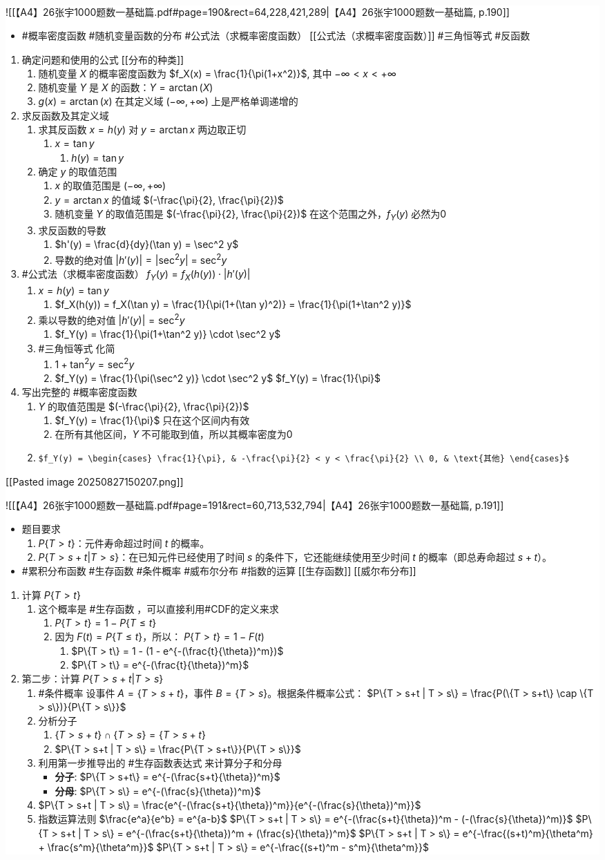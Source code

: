 
![[【A4】26张宇1000题数一基础篇.pdf#page=190&rect=64,228,421,289|【A4】26张宇1000题数一基础篇, p.190]]
- #概率密度函数  #随机变量函数的分布 #公式法（求概率密度函数） [[公式法（求概率密度函数）]] #三角恒等式  #反函数 
1. 确定问题和使用的公式 [[分布的种类]]
	1. 随机变量 $X$ 的概率密度函数为 $f_X(x) = \frac{1}{\pi(1+x^2)}$, 其中 $-\infty < x < +\infty$
	2. 随机变量 $Y$ 是 $X$ 的函数：$Y = \arctan(X)$ 
	3.  $g(x) = \arctan(x)$ 在其定义域 $(-\infty, +\infty)$ 上是严格单调递增的  
2. 求反函数及其定义域 
	1. 求其反函数 $x = h(y)$  对 $y = \arctan x$ 两边取正切 
		1.  $x = \tan y$ 
			1.  $h(y) = \tan y$ 
	2. 确定 $y$ 的取值范围 
		1.  $x$ 的取值范围是 $(-\infty, +\infty)$ 
		2. $y = \arctan x$ 的值域   $(-\frac{\pi}{2}, \frac{\pi}{2})$ 
		3. 随机变量 $Y$ 的取值范围是 $(-\frac{\pi}{2}, \frac{\pi}{2})$   在这个范围之外，$f_Y(y)$ 必然为0 
	3. 求反函数的导数
		1.  $h'(y) = \frac{d}{dy}(\tan y) = \sec^2 y$ 
		2. 导数的绝对值 $|h'(y)| = |\sec^2 y|$ = $\sec^2y$ 
3. #公式法（求概率密度函数）   $f_Y(y) = f_X(h(y)) \cdot |h'(y)|$  
	1. $x=h(y)=\tan y$  
		1. $f_X(h(y)) = f_X(\tan y) = \frac{1}{\pi(1+(\tan y)^2)} = \frac{1}{\pi(1+\tan^2 y)}$ 
	2. 乘以导数的绝对值 $|h'(y)| = \sec^2 y$ 
		1. $f_Y(y) = \frac{1}{\pi(1+\tan^2 y)} \cdot \sec^2 y$ 
	3. #三角恒等式 化简
		1.   $1 + \tan^2 y = \sec^2 y$ 
		2. $f_Y(y) = \frac{1}{\pi(\sec^2 y)} \cdot \sec^2 y$ 
	   $f_Y(y) = \frac{1}{\pi}$
4. 写出完整的 #概率密度函数
	1.  $Y$ 的取值范围是 $(-\frac{\pi}{2}, \frac{\pi}{2})$ 
		1. $f_Y(y) = \frac{1}{\pi}$ 只在这个区间内有效 
		2.  在所有其他区间，$Y$ 不可能取到值，所以其概率密度为0 
	2.     $f_Y(y) = \begin{cases} \frac{1}{\pi}, & -\frac{\pi}{2} < y < \frac{\pi}{2} \\ 0, & \text{其他} \end{cases}$ 

[[Pasted image 20250827150207.png]]


![[【A4】26张宇1000题数一基础篇.pdf#page=191&rect=60,713,532,794|【A4】26张宇1000题数一基础篇, p.191]]
- 题目要求
	1.  $P\{T > t\}$：元件寿命超过时间 $t$ 的概率。
	2.  $P\{T > s+t | T > s\}$：在已知元件已经使用了时间 $s$ 的条件下，它还能继续使用至少时间 $t$ 的概率（即总寿命超过 $s+t$）。
- #累积分布函数   #生存函数 #条件概率  #威布尔分布 #指数的运算  [[生存函数]] [[威尔布分布]]
1. 计算 $P\{T > t\}$ 
	1. 这个概率是 #生存函数 ，可以直接利用#CDF的定义来求 
		1. $P\{T > t\} = 1 - P\{T \le t\}$ 
		2. 因为 $F(t) = P\{T \le t\}$，所以：
			$P\{T > t\} = 1 - F(t)$
			1. $P\{T > t\} = 1 - (1 - e^{-(\frac{t}{\theta})^m})$ 
			2. $P\{T > t\} = e^{-(\frac{t}{\theta})^m}$ 
2.  第二步：计算 $P\{T > s+t | T > s\}$
	1. #条件概率  设事件 $A = \{T > s+t\}$，事件 $B = \{T > s\}$。根据条件概率公式：
		$P\{T > s+t | T > s\} = \frac{P(\{T > s+t\} \cap \{T > s\})}{P\{T > s\}}$
	2. 分析分子
		1. $\{T > s+t\} \cap \{T > s\} = \{T > s+t\}$ 
		2. $P\{T > s+t | T > s\} = \frac{P\{T > s+t\}}{P\{T > s\}}$  
	3. 利用第一步推导出的 #生存函数表达式 来计算分子和分母
		*   **分子**: $P\{T > s+t\} = e^{-(\frac{s+t}{\theta})^m}$
		*   **分母**: $P\{T > s\} = e^{-(\frac{s}{\theta})^m}$
	4. $P\{T > s+t | T > s\} = \frac{e^{-(\frac{s+t}{\theta})^m}}{e^{-(\frac{s}{\theta})^m}}$ 
	5. 指数运算法则 $\frac{e^a}{e^b} = e^{a-b}$ 
		$P\{T > s+t | T > s\} = e^{-(\frac{s+t}{\theta})^m - (-(\frac{s}{\theta})^m)}$
		$P\{T > s+t | T > s\} = e^{-(\frac{s+t}{\theta})^m + (\frac{s}{\theta})^m}$
		$P\{T > s+t | T > s\} = e^{-\frac{(s+t)^m}{\theta^m} + \frac{s^m}{\theta^m}}$
		$P\{T > s+t | T > s\} = e^{-\frac{(s+t)^m - s^m}{\theta^m}}$